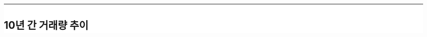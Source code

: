 </script>


---

## 10년 간 거래량 추이


<div style="width:100%;">
    <canvas id="deal_progress" height="250"></canvas>
</div>

<script>
new Chart(document.getElementById("deal_progress"), {
    type: 'line',
    data: {
        labels: ['200811','200812','200901','200902','200903','200904','200905','200906','200907','200908','200909','200910','200911','200912','201001','201002','201003','201004','201005','201006','201007','201008','201009','201010','201011','201012','201101','201102','201103','201104','201105','201106','201107','201108','201109','201110','201111','201112','201201','201202','201203','201204','201205','201206','201207','201208','201209','201210','201211','201212','201301','201302','201303','201304','201305','201306','201307','201308','201309','201310','201311','201312','201401','201402','201403','201404','201405','201406','201407','201408','201409','201410','201411','201412','201501','201502','201503','201504','201505','201506','201507','201508','201509','201510','201511','201512','201601','201602','201603','201604','201605','201606','201607','201608','201609','201610','201611','201612','201701','201702','201703','201704','201705','201706','201707','201708','201709','201710','201711','201712','201801','201802','201803','201804','201805','201806','201807','201808','201809','201810','201811'],
        datasets: [{
            label: '실거래 수',
            pointRadius: 1,
            data: [0, 0, 2, 13, 34, 47, 54, 46, 41, 51, 76, 88, 60, 68, 28, 42, 44, 29, 29, 47, 45, 48, 43, 48, 42, 43, 43, 32, 24, 20, 16, 18, 10, 12, 13, 9, 13, 5, 12, 13, 10, 13, 17, 9, 6, 8, 13, 29, 22, 26, 17, 17, 21, 14, 26, 11, 13, 23, 42, 66, 50, 31, 34, 48, 41, 31, 30, 39, 47, 53, 70, 53, 40, 29, 41, 28, 37, 43, 35, 17, 23, 26, 45, 43, 24, 13, 25, 8, 23, 22, 27, 32, 49, 43, 43, 62, 38, 18, 23, 10, 24, 12, 15, 26, 22, 19, 29, 17, 19, 26, 23, 19, 20, 15, 16, 21, 10, 13, 25, 21, 8],
            borderColor: "rgba(255, 201, 14, 1)",
            backgroundColor: "rgba(255, 201, 14, 0.5)",
            fill: true,
        }]
    },
    options: {
        responsive: true,
        title: {
            display: true,
            text: '10년간 거래량 추이'
        },
        tooltips: {
            mode: 'index',
            intersect: false,
        },
        hover: {
            mode: 'nearest',
            intersect: true
        },
        scales: {
            xAxes: [{
                display: true,
                scaleLabel: {
                    display: true,
                    labelString: '년/월'
                }
            }],
            yAxes: [{
                display: true,
                ticks: {